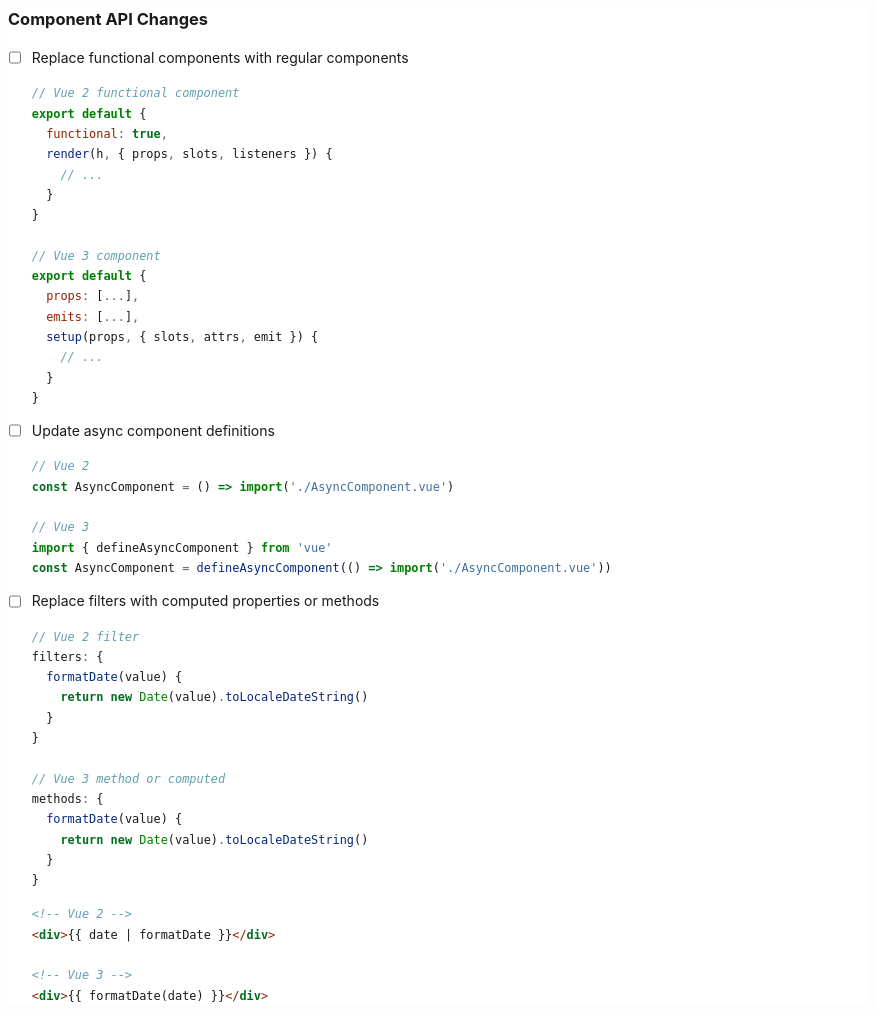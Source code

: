 ### Component API Changes

- [ ] Replace functional components with regular components
  ```js
  // Vue 2 functional component
  export default {
    functional: true,
    render(h, { props, slots, listeners }) {
      // ...
    }
  }
  
  // Vue 3 component
  export default {
    props: [...],
    emits: [...],
    setup(props, { slots, attrs, emit }) {
      // ...
    }
  }
  ```

- [ ] Update async component definitions
  ```js
  // Vue 2
  const AsyncComponent = () => import('./AsyncComponent.vue')
  
  // Vue 3
  import { defineAsyncComponent } from 'vue'
  const AsyncComponent = defineAsyncComponent(() => import('./AsyncComponent.vue'))
  ```

- [ ] Replace filters with computed properties or methods
  ```js
  // Vue 2 filter
  filters: {
    formatDate(value) {
      return new Date(value).toLocaleDateString()
    }
  }
  
  // Vue 3 method or computed
  methods: {
    formatDate(value) {
      return new Date(value).toLocaleDateString()
    }
  }
  ```
  
  ```html
  <!-- Vue 2 -->
  <div>{{ date | formatDate }}</div>
  
  <!-- Vue 3 -->
  <div>{{ formatDate(date) }}</div>
  ```
